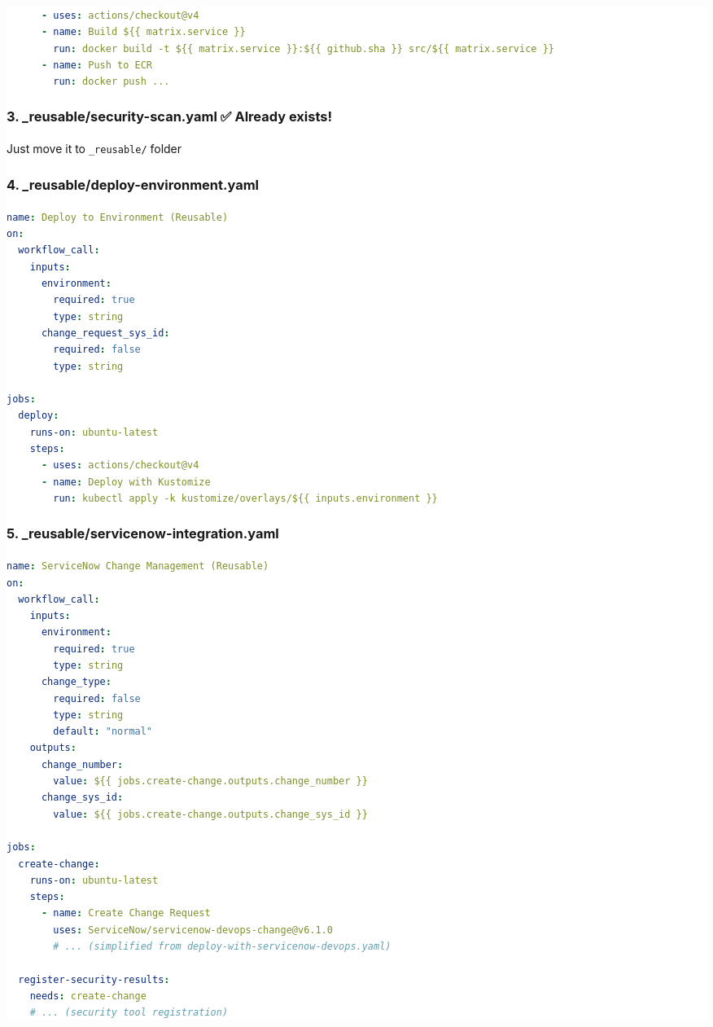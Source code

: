 ```yaml
      - uses: actions/checkout@v4
      - name: Build ${{ matrix.service }}
        run: docker build -t ${{ matrix.service }}:${{ github.sha }} src/${{ matrix.service }}
      - name: Push to ECR
        run: docker push ...
```

### 3. **_reusable/security-scan.yaml** ✅ Already exists!
Just move it to `_reusable/` folder

### 4. **_reusable/deploy-environment.yaml**
```yaml
name: Deploy to Environment (Reusable)
on:
  workflow_call:
    inputs:
      environment:
        required: true
        type: string
      change_request_sys_id:
        required: false
        type: string

jobs:
  deploy:
    runs-on: ubuntu-latest
    steps:
      - uses: actions/checkout@v4
      - name: Deploy with Kustomize
        run: kubectl apply -k kustomize/overlays/${{ inputs.environment }}
```

### 5. **_reusable/servicenow-integration.yaml**
```yaml
name: ServiceNow Change Management (Reusable)
on:
  workflow_call:
    inputs:
      environment:
        required: true
        type: string
      change_type:
        required: false
        type: string
        default: "normal"
    outputs:
      change_number:
        value: ${{ jobs.create-change.outputs.change_number }}
      change_sys_id:
        value: ${{ jobs.create-change.outputs.change_sys_id }}

jobs:
  create-change:
    runs-on: ubuntu-latest
    steps:
      - name: Create Change Request
        uses: ServiceNow/servicenow-devops-change@v6.1.0
        # ... (simplified from deploy-with-servicenow-devops.yaml)

  register-security-results:
    needs: create-change
    # ... (security tool registration)
```